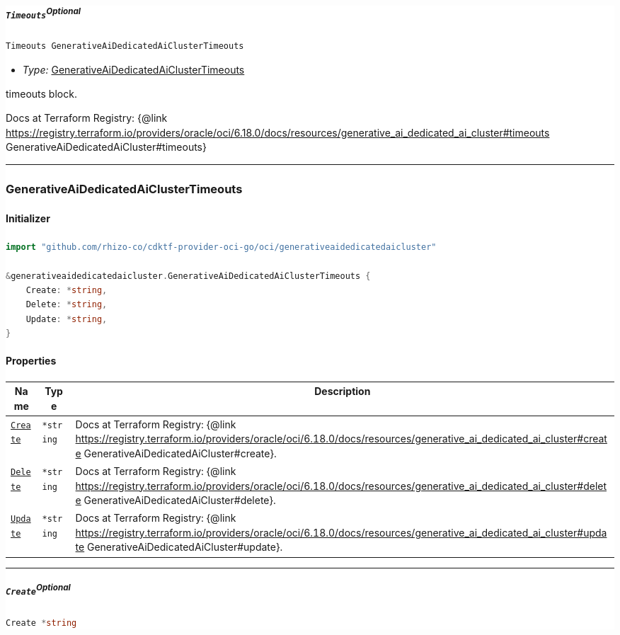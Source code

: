 
##### `Timeouts`<sup>Optional</sup> <a name="Timeouts" id="rhizo-co-terraform-provider-oci.generativeAiDedicatedAiCluster.GenerativeAiDedicatedAiClusterConfig.property.timeouts"></a>

```go
Timeouts GenerativeAiDedicatedAiClusterTimeouts
```

- *Type:* <a href="#rhizo-co-terraform-provider-oci.generativeAiDedicatedAiCluster.GenerativeAiDedicatedAiClusterTimeouts">GenerativeAiDedicatedAiClusterTimeouts</a>

timeouts block.

Docs at Terraform Registry: {@link https://registry.terraform.io/providers/oracle/oci/6.18.0/docs/resources/generative_ai_dedicated_ai_cluster#timeouts GenerativeAiDedicatedAiCluster#timeouts}

---

### GenerativeAiDedicatedAiClusterTimeouts <a name="GenerativeAiDedicatedAiClusterTimeouts" id="rhizo-co-terraform-provider-oci.generativeAiDedicatedAiCluster.GenerativeAiDedicatedAiClusterTimeouts"></a>

#### Initializer <a name="Initializer" id="rhizo-co-terraform-provider-oci.generativeAiDedicatedAiCluster.GenerativeAiDedicatedAiClusterTimeouts.Initializer"></a>

```go
import "github.com/rhizo-co/cdktf-provider-oci-go/oci/generativeaidedicatedaicluster"

&generativeaidedicatedaicluster.GenerativeAiDedicatedAiClusterTimeouts {
	Create: *string,
	Delete: *string,
	Update: *string,
}
```

#### Properties <a name="Properties" id="Properties"></a>

| **Name** | **Type** | **Description** |
| --- | --- | --- |
| <code><a href="#rhizo-co-terraform-provider-oci.generativeAiDedicatedAiCluster.GenerativeAiDedicatedAiClusterTimeouts.property.create">Create</a></code> | <code>*string</code> | Docs at Terraform Registry: {@link https://registry.terraform.io/providers/oracle/oci/6.18.0/docs/resources/generative_ai_dedicated_ai_cluster#create GenerativeAiDedicatedAiCluster#create}. |
| <code><a href="#rhizo-co-terraform-provider-oci.generativeAiDedicatedAiCluster.GenerativeAiDedicatedAiClusterTimeouts.property.delete">Delete</a></code> | <code>*string</code> | Docs at Terraform Registry: {@link https://registry.terraform.io/providers/oracle/oci/6.18.0/docs/resources/generative_ai_dedicated_ai_cluster#delete GenerativeAiDedicatedAiCluster#delete}. |
| <code><a href="#rhizo-co-terraform-provider-oci.generativeAiDedicatedAiCluster.GenerativeAiDedicatedAiClusterTimeouts.property.update">Update</a></code> | <code>*string</code> | Docs at Terraform Registry: {@link https://registry.terraform.io/providers/oracle/oci/6.18.0/docs/resources/generative_ai_dedicated_ai_cluster#update GenerativeAiDedicatedAiCluster#update}. |

---

##### `Create`<sup>Optional</sup> <a name="Create" id="rhizo-co-terraform-provider-oci.generativeAiDedicatedAiCluster.GenerativeAiDedicatedAiClusterTimeouts.property.create"></a>

```go
Create *string
```

